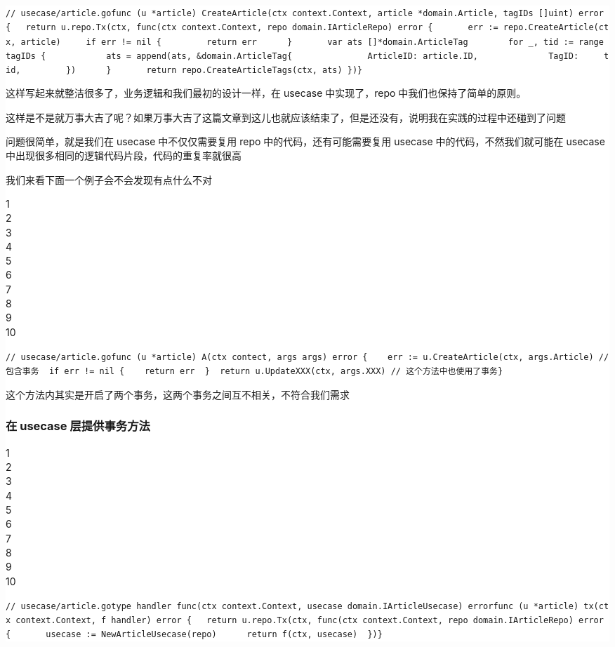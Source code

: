 ```
// usecase/article.gofunc (u *article) CreateArticle(ctx context.Context, article *domain.Article, tagIDs []uint) error {	return u.repo.Tx(ctx, func(ctx context.Context, repo domain.IArticleRepo) error {		err := repo.CreateArticle(ctx, article)		if err != nil {			return err		}		var ats []*domain.ArticleTag		for _, tid := range tagIDs {			ats = append(ats, &domain.ArticleTag{				ArticleID: article.ID,				TagID:     tid,			})		}		return repo.CreateArticleTags(ctx, ats)	})}
```

这样写起来就整洁很多了，业务逻辑和我们最初的设计一样，在 usecase 中实现了，repo 中我们也保持了简单的原则。

这样是不是就万事大吉了呢？如果万事大吉了这篇文章到这儿也就应该结束了，但是还没有，说明我在实践的过程中还碰到了问题

问题很简单，就是我们在 usecase 中不仅仅需要复用 repo 中的代码，还有可能需要复用 usecase 中的代码，不然我们就可能在 usecase 中出现很多相同的逻辑代码片段，代码的重复率就很高

我们来看下面一个例子会不会发现有点什么不对

1  
2  
3  
4  
5  
6  
7  
8  
9  
10  

```
// usecase/article.gofunc (u *article) A(ctx contect, args args) error {	err := u.CreateArticle(ctx, args.Article) // 包含事务  if err != nil {    return err  }  return u.UpdateXXX(ctx, args.XXX) // 这个方法中也使用了事务}
```

这个方法内其实是开启了两个事务，这两个事务之间互不相关，不符合我们需求

### [](https://lailin.xyz/post/clean-arch-transaction.html#%E5%9C%A8-usecase-%E5%B1%82%E6%8F%90%E4%BE%9B%E4%BA%8B%E5%8A%A1%E6%96%B9%E6%B3%95 "在 usecase 层提供事务方法")在 usecase 层提供事务方法[](https://lailin.xyz/post/clean-arch-transaction.html#%E5%9C%A8-usecase-%E5%B1%82%E6%8F%90%E4%BE%9B%E4%BA%8B%E5%8A%A1%E6%96%B9%E6%B3%95)

1  
2  
3  
4  
5  
6  
7  
8  
9  
10  

```
// usecase/article.gotype handler func(ctx context.Context, usecase domain.IArticleUsecase) errorfunc (u *article) tx(ctx context.Context, f handler) error {	return u.repo.Tx(ctx, func(ctx context.Context, repo domain.IArticleRepo) error {		usecase := NewArticleUsecase(repo)		return f(ctx, usecase)	})}
```
